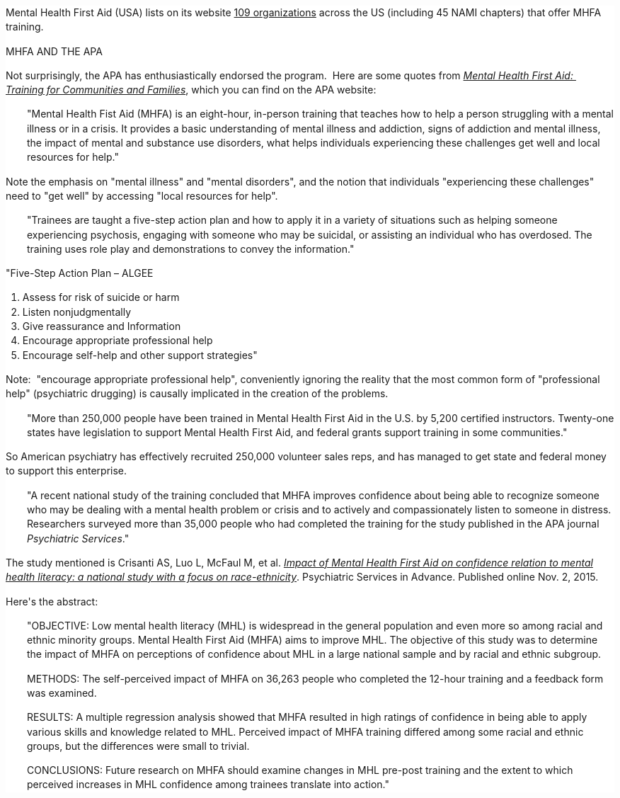 Mental Health First Aid (USA) lists on its website <a href="https://www.mentalhealthfirstaid.org/cs/partners-2/">109 organizations</a> across the US (including 45 NAMI chapters) that offer MHFA training.

MHFA AND THE APA

Not surprisingly, the APA has enthusiastically endorsed the program.  Here are some quotes from <em><a href="https://psychiatry.org/news-room/apa-blogs/apa-blog/2015/11/mental-health-first-aid-training-for-communities-and-families">Mental Health First Aid:  Training for Communities and Families</a></em>, which you can find on the APA website:
<p style="padding-left: 30px;">"Mental Health Fist Aid (MHFA) is an eight-hour, in-person training that teaches how to help a person struggling with a mental illness or in a crisis. It provides a basic understanding of mental illness and addiction, signs of addiction and mental illness, the impact of mental and substance use disorders, what helps individuals experiencing these challenges get well and local resources for help."</p>
Note the emphasis on "mental illness" and "mental disorders", and the notion that individuals "experiencing these challenges" need to "get well" by accessing "local resources for help".
<p style="padding-left: 30px;">"Trainees are taught a five-step action plan and how to apply it in a variety of situations such as helping someone experiencing psychosis, engaging with someone who may be suicidal, or assisting an individual who has overdosed. The training uses role play and demonstrations to convey the information."</p>
"Five-Step Action Plan – ALGEE
<ol>
 	<li>Assess for risk of suicide or harm</li>
 	<li>Listen nonjudgmentally</li>
 	<li>Give reassurance and Information</li>
 	<li>Encourage appropriate professional help</li>
 	<li>Encourage self-help and other support strategies"</li>
</ol>
Note:  "encourage appropriate professional help", conveniently ignoring the reality that the most common form of "professional help" (psychiatric drugging) is causally implicated in the creation of the problems.
<p style="padding-left: 30px;">"More than 250,000 people have been trained in Mental Health First Aid in the U.S. by 5,200 certified instructors. Twenty-one states have legislation to support Mental Health First Aid, and federal grants support training in some communities."</p>
So American psychiatry has effectively recruited 250,000 volunteer sales reps, and has managed to get state and federal money to support this enterprise.
<p style="padding-left: 30px;">"A recent national study of the training concluded that MHFA improves confidence about being able to recognize someone who may be dealing with a mental health problem or crisis and to actively and compassionately listen to someone in distress. Researchers surveyed more than 35,000 people who had completed the training for the study published in the APA journal <em>Psychiatric Services</em>."</p>
The study mentioned is Crisanti AS, Luo L, McFaul M, et al. <em><a href="https://www.ncbi.nlm.nih.gov/pubmed/?term=Crisanti%2C+Luo%2C+McFaul">Impact of Mental Health First Aid on confidence relation to mental health literacy: a national study with a focus on race-ethnicity</a></em>. Psychiatric Services in Advance. Published online Nov. 2, 2015.

Here's the abstract:
<p style="padding-left: 30px;">"OBJECTIVE:
Low mental health literacy (MHL) is widespread in the general population and even more so among racial and ethnic minority groups. Mental Health First Aid (MHFA) aims to improve MHL. The objective of this study was to determine the impact of MHFA on perceptions of confidence about MHL in a large national sample and by racial and ethnic subgroup.</p>
<p style="padding-left: 30px;">METHODS:
The self-perceived impact of MHFA on 36,263 people who completed the 12-hour training and a feedback form was examined.</p>
<p style="padding-left: 30px;">RESULTS:
A multiple regression analysis showed that MHFA resulted in high ratings of confidence in being able to apply various skills and knowledge related to MHL. Perceived impact of MHFA training differed among some racial and ethnic groups, but the differences were small to trivial.</p>
<p style="padding-left: 30px;">CONCLUSIONS:
Future research on MHFA should examine changes in MHL pre-post training and the extent to which perceived increases in MHL confidence among trainees translate into action."</p>